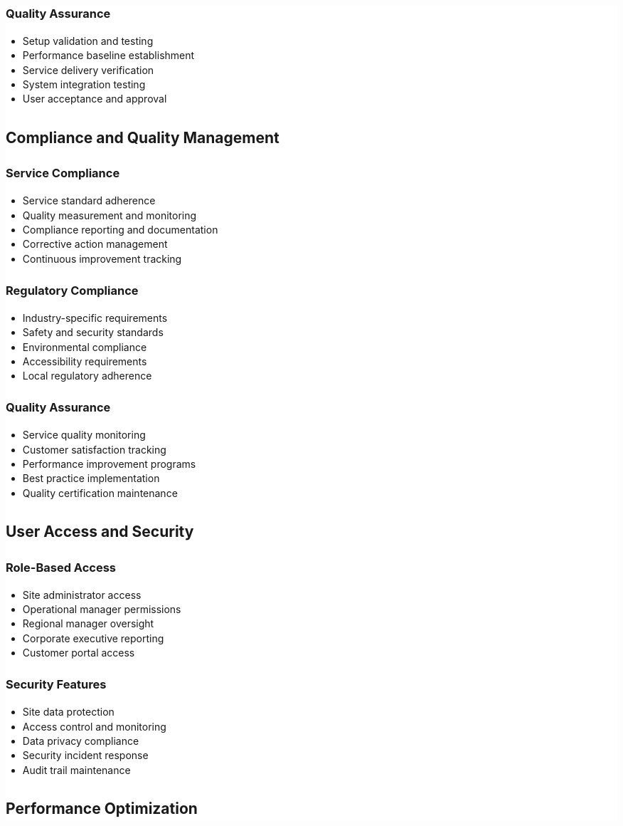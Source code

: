 ### Quality Assurance
- Setup validation and testing
- Performance baseline establishment
- Service delivery verification
- System integration testing
- User acceptance and approval

## Compliance and Quality Management

### Service Compliance
- Service standard adherence
- Quality measurement and monitoring
- Compliance reporting and documentation
- Corrective action management
- Continuous improvement tracking

### Regulatory Compliance
- Industry-specific requirements
- Safety and security standards
- Environmental compliance
- Accessibility requirements
- Local regulatory adherence

### Quality Assurance
- Service quality monitoring
- Customer satisfaction tracking
- Performance improvement programs
- Best practice implementation
- Quality certification maintenance

## User Access and Security

### Role-Based Access
- Site administrator access
- Operational manager permissions
- Regional manager oversight
- Corporate executive reporting
- Customer portal access

### Security Features
- Site data protection
- Access control and monitoring
- Data privacy compliance
- Security incident response
- Audit trail maintenance

## Performance Optimization
